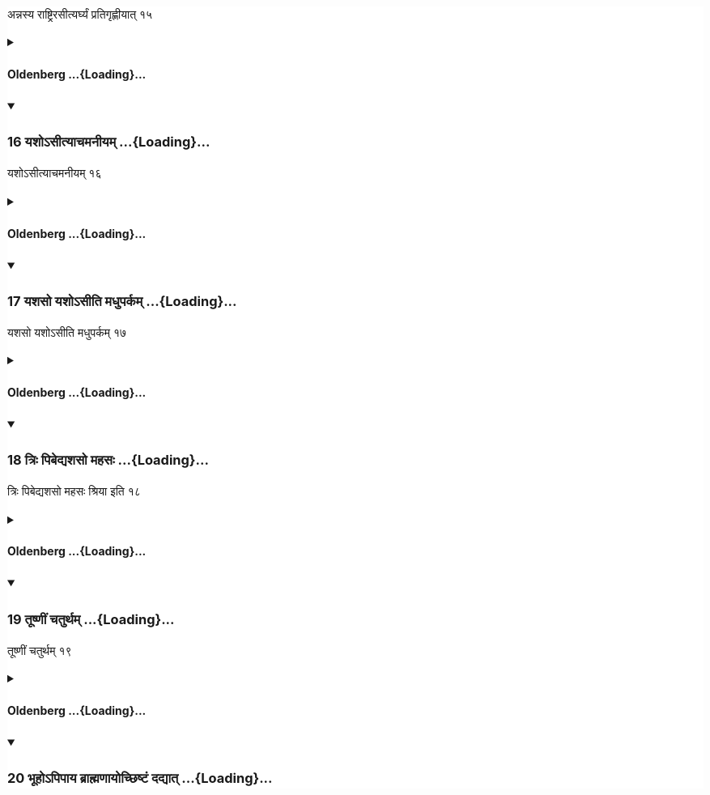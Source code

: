अन्नस्य राष्ट्रिरसीत्यर्घ्यं प्रतिगृह्णीयात् १५
</details>
</div>
<div class="js_include collapsed" newlevelforh1="4" title="Oldenberg" unfilled url="/vedAH_sAma/kauthumam/sUtram/drAhyAyaNaH/khAdira-gRhyam/oldenberg/4/4/15_annasya_rAShTrirasItyarghyaM_pratigRhNIyAt.md">
<details><summary><h4>Oldenberg ...{Loading}...</h4></summary></details>
</div>
<div class="js_include" includetitle="true" newlevelforh1="3" unfilled url="/vedAH_sAma/kauthumam/sUtram/drAhyAyaNaH/khAdira-gRhyam/vishvAsa-prastutiH/4/4/16_yasho-sItyAchamanIyam.md">
<details open><summary><h3>16 यशोऽसीत्याचमनीयम् ...{Loading}...</h3></summary>

यशोऽसीत्याचमनीयम् १६
</details>
</div>
<div class="js_include collapsed" newlevelforh1="4" title="Oldenberg" unfilled url="/vedAH_sAma/kauthumam/sUtram/drAhyAyaNaH/khAdira-gRhyam/oldenberg/4/4/16_yasho-sItyAchamanIyam.md">
<details><summary><h4>Oldenberg ...{Loading}...</h4></summary></details>
</div>
<div class="js_include" includetitle="true" newlevelforh1="3" unfilled url="/vedAH_sAma/kauthumam/sUtram/drAhyAyaNaH/khAdira-gRhyam/vishvAsa-prastutiH/4/4/17_yashaso_yasho-sIti_madhuparkam.md">
<details open><summary><h3>17 यशसो यशोऽसीति मधुपर्कम् ...{Loading}...</h3></summary>

यशसो यशोऽसीति मधुपर्कम् १७
</details>
</div>
<div class="js_include collapsed" newlevelforh1="4" title="Oldenberg" unfilled url="/vedAH_sAma/kauthumam/sUtram/drAhyAyaNaH/khAdira-gRhyam/oldenberg/4/4/17_yashaso_yasho-sIti_madhuparkam.md">
<details><summary><h4>Oldenberg ...{Loading}...</h4></summary></details>
</div>
<div class="js_include" includetitle="true" newlevelforh1="3" unfilled url="/vedAH_sAma/kauthumam/sUtram/drAhyAyaNaH/khAdira-gRhyam/vishvAsa-prastutiH/4/4/18_triH_pibedyashaso_mahasaH.md">
<details open><summary><h3>18 त्रिः पिबेद्यशसो महसः ...{Loading}...</h3></summary>

त्रिः पिबेद्यशसो महसः श्रिया इति १८
</details>
</div>
<div class="js_include collapsed" newlevelforh1="4" title="Oldenberg" unfilled url="/vedAH_sAma/kauthumam/sUtram/drAhyAyaNaH/khAdira-gRhyam/oldenberg/4/4/18_triH_pibedyashaso_mahasaH.md">
<details><summary><h4>Oldenberg ...{Loading}...</h4></summary></details>
</div>
<div class="js_include" includetitle="true" newlevelforh1="3" unfilled url="/vedAH_sAma/kauthumam/sUtram/drAhyAyaNaH/khAdira-gRhyam/vishvAsa-prastutiH/4/4/19_tUShNIM_chaturtham.md">
<details open><summary><h3>19 तूष्णीं चतुर्थम् ...{Loading}...</h3></summary>

तूष्णीं चतुर्थम् १९
</details>
</div>
<div class="js_include collapsed" newlevelforh1="4" title="Oldenberg" unfilled url="/vedAH_sAma/kauthumam/sUtram/drAhyAyaNaH/khAdira-gRhyam/oldenberg/4/4/19_tUShNIM_chaturtham.md">
<details><summary><h4>Oldenberg ...{Loading}...</h4></summary></details>
</div>
<div class="js_include" includetitle="true" newlevelforh1="3" unfilled url="/vedAH_sAma/kauthumam/sUtram/drAhyAyaNaH/khAdira-gRhyam/vishvAsa-prastutiH/4/4/20_bhUho-pipAya_brAhmaNAyochChiShTaM_dadyAt.md">
<details open><summary><h3>20 भूहोऽपिपाय ब्राह्मणायोच्छिष्टं दद्यात् ...{Loading}...</h3></summary>
